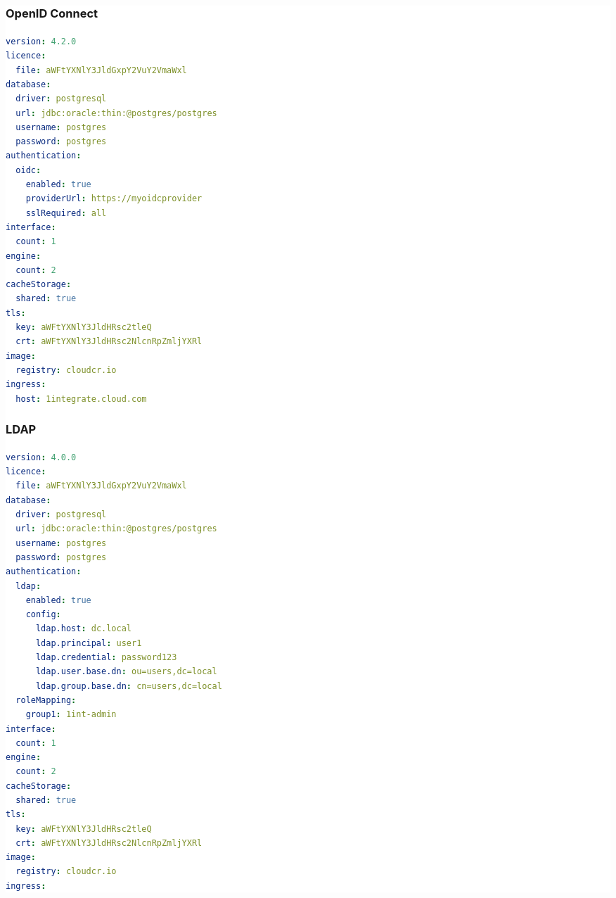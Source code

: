 ### OpenID Connect
```yaml
version: 4.2.0
licence:
  file: aWFtYXNlY3JldGxpY2VuY2VmaWxl
database:
  driver: postgresql
  url: jdbc:oracle:thin:@postgres/postgres
  username: postgres
  password: postgres
authentication:
  oidc:
    enabled: true
    providerUrl: https://myoidcprovider
    sslRequired: all
interface:
  count: 1
engine:
  count: 2
cacheStorage:
  shared: true
tls:
  key: aWFtYXNlY3JldHRsc2tleQ
  crt: aWFtYXNlY3JldHRsc2NlcnRpZmljYXRl
image:
  registry: cloudcr.io
ingress:
  host: 1integrate.cloud.com
```

### LDAP
```yaml
version: 4.0.0
licence:
  file: aWFtYXNlY3JldGxpY2VuY2VmaWxl
database:
  driver: postgresql
  url: jdbc:oracle:thin:@postgres/postgres
  username: postgres
  password: postgres
authentication:
  ldap:
    enabled: true
    config:
      ldap.host: dc.local
      ldap.principal: user1
      ldap.credential: password123
      ldap.user.base.dn: ou=users,dc=local
      ldap.group.base.dn: cn=users,dc=local
  roleMapping:
    group1: 1int-admin
interface:
  count: 1
engine:
  count: 2
cacheStorage:
  shared: true
tls:
  key: aWFtYXNlY3JldHRsc2tleQ
  crt: aWFtYXNlY3JldHRsc2NlcnRpZmljYXRl
image:
  registry: cloudcr.io
ingress:
```
